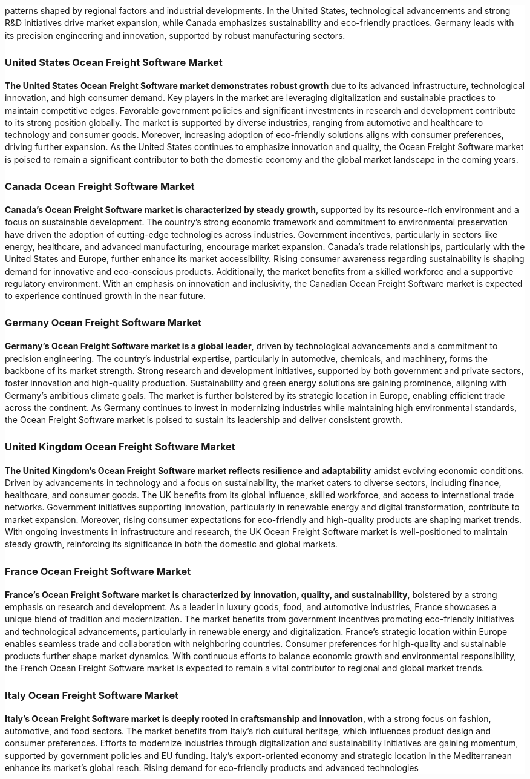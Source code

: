 patterns shaped by regional factors and industrial developments. In the United States, technological advancements and strong R&amp;D initiatives drive market expansion, while Canada emphasizes sustainability and eco-friendly practices. Germany leads with its precision engineering and innovation, supported by robust manufacturing sectors.</span></em></p></blockquote><h3><strong>United States Ocean Freight Software Market</strong></h3><p><strong>The United States Ocean Freight Software market demonstrates robust growth</strong> due to its advanced infrastructure, technological innovation, and high consumer demand. Key players in the market are leveraging digitalization and sustainable practices to maintain competitive edges. Favorable government policies and significant investments in research and development contribute to its strong position globally. The market is supported by diverse industries, ranging from automotive and healthcare to technology and consumer goods. Moreover, increasing adoption of eco-friendly solutions aligns with consumer preferences, driving further expansion. As the United States continues to emphasize innovation and quality, the Ocean Freight Software market is poised to remain a significant contributor to both the domestic economy and the global market landscape in the coming years.</p><h3><strong>Canada Ocean Freight Software Market</strong></h3><p><strong>Canada&rsquo;s Ocean Freight Software market is characterized by steady growth</strong>, supported by its resource-rich environment and a focus on sustainable development. The country&rsquo;s strong economic framework and commitment to environmental preservation have driven the adoption of cutting-edge technologies across industries. Government incentives, particularly in sectors like energy, healthcare, and advanced manufacturing, encourage market expansion. Canada&rsquo;s trade relationships, particularly with the United States and Europe, further enhance its market accessibility. Rising consumer awareness regarding sustainability is shaping demand for innovative and eco-conscious products. Additionally, the market benefits from a skilled workforce and a supportive regulatory environment. With an emphasis on innovation and inclusivity, the Canadian Ocean Freight Software market is expected to experience continued growth in the near future.</p><h3><strong>Germany Ocean Freight Software Market</strong></h3><p><strong>Germany&rsquo;s Ocean Freight Software market is a global leader</strong>, driven by technological advancements and a commitment to precision engineering. The country&rsquo;s industrial expertise, particularly in automotive, chemicals, and machinery, forms the backbone of its market strength. Strong research and development initiatives, supported by both government and private sectors, foster innovation and high-quality production. Sustainability and green energy solutions are gaining prominence, aligning with Germany&rsquo;s ambitious climate goals. The market is further bolstered by its strategic location in Europe, enabling efficient trade across the continent. As Germany continues to invest in modernizing industries while maintaining high environmental standards, the Ocean Freight Software market is poised to sustain its leadership and deliver consistent growth.</p><h3><strong>United Kingdom Ocean Freight Software Market</strong></h3><p><strong>The United Kingdom&rsquo;s Ocean Freight Software market reflects resilience and adaptability</strong> amidst evolving economic conditions. Driven by advancements in technology and a focus on sustainability, the market caters to diverse sectors, including finance, healthcare, and consumer goods. The UK benefits from its global influence, skilled workforce, and access to international trade networks. Government initiatives supporting innovation, particularly in renewable energy and digital transformation, contribute to market expansion. Moreover, rising consumer expectations for eco-friendly and high-quality products are shaping market trends. With ongoing investments in infrastructure and research, the UK Ocean Freight Software market is well-positioned to maintain steady growth, reinforcing its significance in both the domestic and global markets.</p><h3><strong>France Ocean Freight Software Market</strong></h3><p><strong>France&rsquo;s Ocean Freight Software market is characterized by innovation, quality, and sustainability</strong>, bolstered by a strong emphasis on research and development. As a leader in luxury goods, food, and automotive industries, France showcases a unique blend of tradition and modernization. The market benefits from government incentives promoting eco-friendly initiatives and technological advancements, particularly in renewable energy and digitalization. France&rsquo;s strategic location within Europe enables seamless trade and collaboration with neighboring countries. Consumer preferences for high-quality and sustainable products further shape market dynamics. With continuous efforts to balance economic growth and environmental responsibility, the French Ocean Freight Software market is expected to remain a vital contributor to regional and global market trends.</p><h3><strong>Italy Ocean Freight Software Market</strong></h3><p><strong>Italy&rsquo;s Ocean Freight Software market is deeply rooted in craftsmanship and innovation</strong>, with a strong focus on fashion, automotive, and food sectors. The market benefits from Italy&rsquo;s rich cultural heritage, which influences product design and consumer preferences. Efforts to modernize industries through digitalization and sustainability initiatives are gaining momentum, supported by government policies and EU funding. Italy&rsquo;s export-oriented economy and strategic location in the Mediterranean enhance its market&rsquo;s global reach. Rising demand for eco-friendly products and advanced technologies